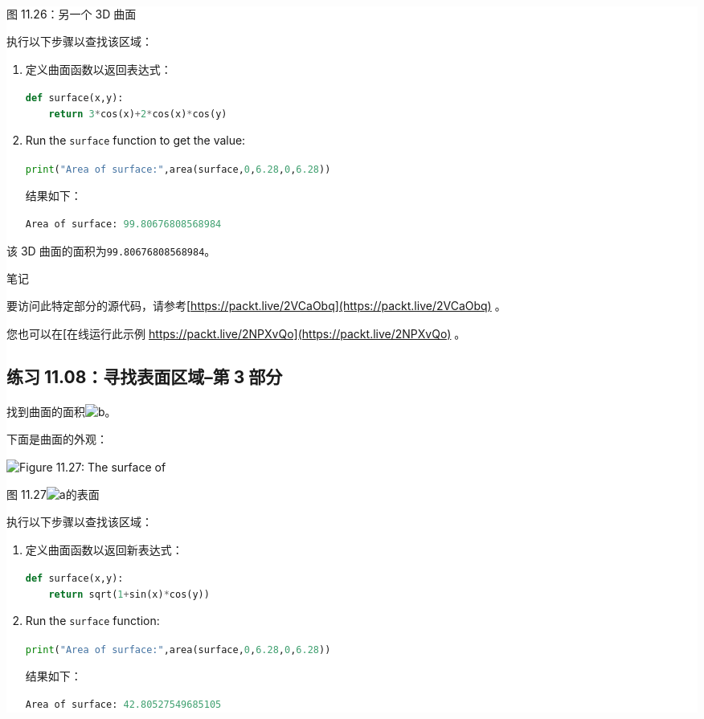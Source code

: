 图 11.26：另一个 3D 曲面

执行以下步骤以查找该区域：

1.  定义曲面函数以返回表达式：

    ```py
    def surface(x,y):
        return 3*cos(x)+2*cos(x)*cos(y) 
    ```

2.  Run the `surface` function to get the value:

    ```py
    print("Area of surface:",area(surface,0,6.28,0,6.28))
    ```

    结果如下：

    ```py
    Area of surface: 99.80676808568984
    ```

该 3D 曲面的面积为`99.80676808568984`。

笔记

要访问此特定部分的源代码，请参考[https://packt.live/2VCaObq](https://packt.live/2VCaObq) 。

您也可以在[在线运行此示例 https://packt.live/2NPXvQo](https://packt.live/2NPXvQo) 。

## 练习 11.08：寻找表面区域–第 3 部分

找到曲面的面积![b](image/B15968_11_26a.png)。

下面是曲面的外观：

![Figure 11.27: The surface of  ](image/B15968_11_27.jpg)

图 11.27![a](image/B15968_11_27a.png)的表面

执行以下步骤以查找该区域：

1.  定义曲面函数以返回新表达式：

    ```py
    def surface(x,y):
        return sqrt(1+sin(x)*cos(y))
    ```

2.  Run the `surface` function:

    ```py
    print("Area of surface:",area(surface,0,6.28,0,6.28))
    ```

    结果如下：

    ```py
    Area of surface: 42.80527549685105
    ```
